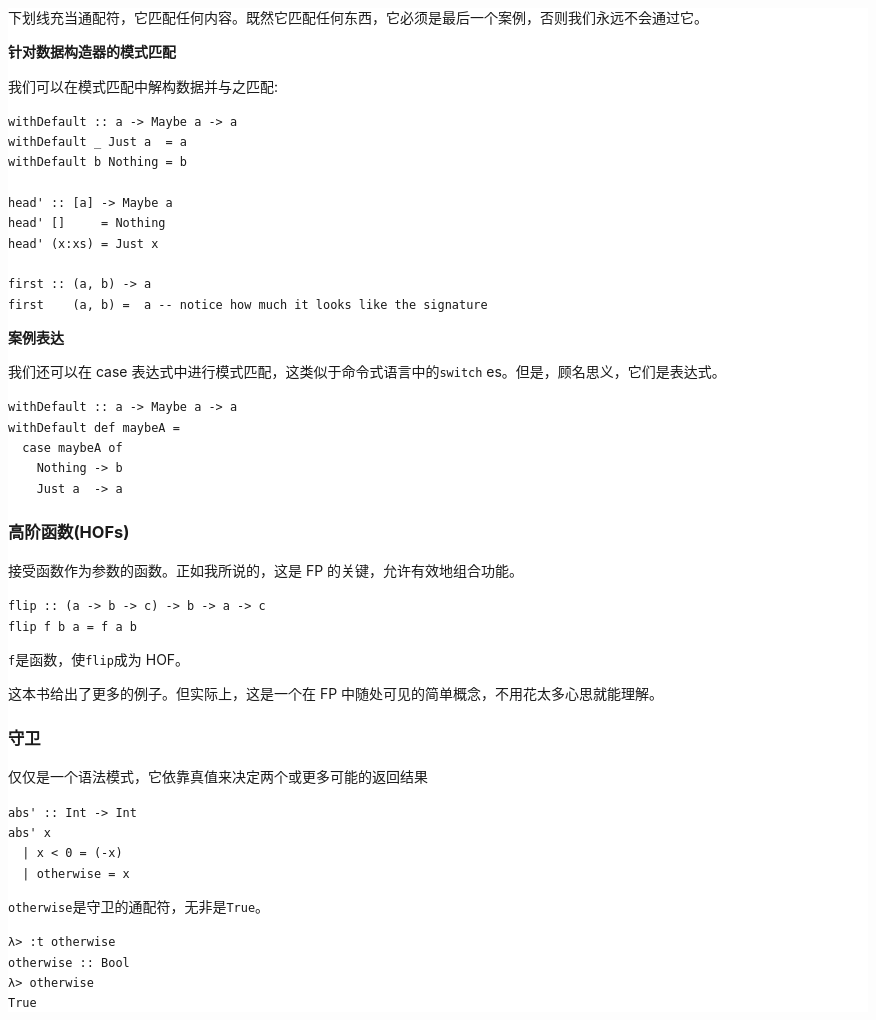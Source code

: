 下划线充当通配符，它匹配任何内容。既然它匹配任何东西，它必须是最后一个案例，否则我们永远不会通过它。

**针对数据构造器的模式匹配**

我们可以在模式匹配中解构数据并与之匹配:

```
withDefault :: a -> Maybe a -> a
withDefault _ Just a  = a
withDefault b Nothing = b

head' :: [a] -> Maybe a
head' []     = Nothing
head' (x:xs) = Just x

first :: (a, b) -> a
first    (a, b) =  a -- notice how much it looks like the signature 
```

**案例表达**

我们还可以在 case 表达式中进行模式匹配，这类似于命令式语言中的`switch` es。但是，顾名思义，它们是表达式。

```
withDefault :: a -> Maybe a -> a
withDefault def maybeA =
  case maybeA of
    Nothing -> b
    Just a  -> a 
```

### [](#higher-order-functions-hofs)高阶函数(HOFs)

接受函数作为参数的函数。正如我所说的，这是 FP 的关键，允许有效地组合功能。

```
flip :: (a -> b -> c) -> b -> a -> c
flip f b a = f a b 
```

`f`是函数，使`flip`成为 HOF。

这本书给出了更多的例子。但实际上，这是一个在 FP 中随处可见的简单概念，不用花太多心思就能理解。

### [](#guards)守卫

仅仅是一个语法模式，它依靠真值来决定两个或更多可能的返回结果

```
abs' :: Int -> Int
abs' x
  | x < 0 = (-x)
  | otherwise = x 
```

`otherwise`是守卫的通配符，无非是`True`。

```
λ> :t otherwise
otherwise :: Bool
λ> otherwise
True 
```
